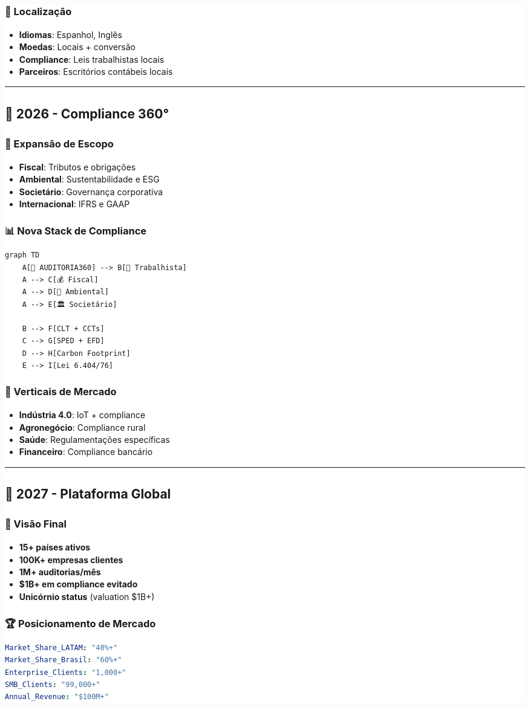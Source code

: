 ### **🔧 Localização**
- **Idiomas**: Espanhol, Inglês
- **Moedas**: Locais + conversão
- **Compliance**: Leis trabalhistas locais
- **Parceiros**: Escritórios contábeis locais

---

## 🏢 **2026 - Compliance 360°**

### **🎯 Expansão de Escopo**
- **Fiscal**: Tributos e obrigações
- **Ambiental**: Sustentabilidade e ESG
- **Societário**: Governança corporativa
- **Internacional**: IFRS e GAAP

### **📊 Nova Stack de Compliance**
```mermaid
graph TD
    A[🎯 AUDITORIA360] --> B[💼 Trabalhista]
    A --> C[💰 Fiscal]
    A --> D[🌱 Ambiental]
    A --> E[🏛️ Societário]
    
    B --> F[CLT + CCTs]
    C --> G[SPED + EFD]
    D --> H[Carbon Footprint]
    E --> I[Lei 6.404/76]
```

### **🎯 Verticais de Mercado**
- **Indústria 4.0**: IoT + compliance
- **Agronegócio**: Compliance rural
- **Saúde**: Regulamentações específicas
- **Financeiro**: Compliance bancário

---

## 🚀 **2027 - Plataforma Global**

### **🌟 Visão Final**
- **15+ países ativos**
- **100K+ empresas clientes**
- **1M+ auditorias/mês**
- **$1B+ em compliance evitado**
- **Unicórnio status** (valuation $1B+)

### **🏆 Posicionamento de Mercado**
```yaml
Market_Share_LATAM: "40%+"
Market_Share_Brasil: "60%+"
Enterprise_Clients: "1,000+"
SMB_Clients: "99,000+"
Annual_Revenue: "$100M+"
```
